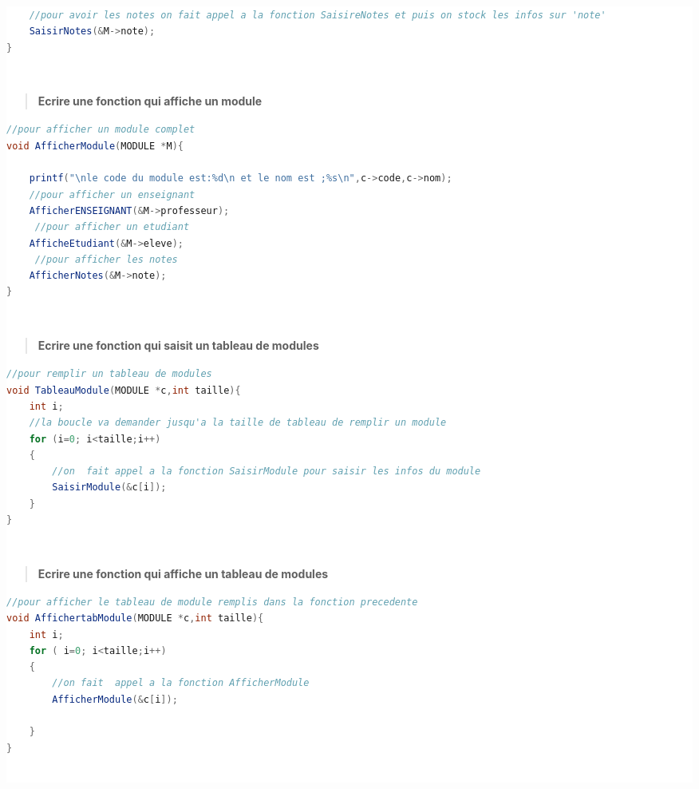 ```java script
    //pour avoir les notes on fait appel a la fonction SaisireNotes et puis on stock les infos sur 'note'
    SaisirNotes(&M->note);
}
```
<br>

> **Ecrire une fonction qui affiche un module**
> <br>

```java script
//pour afficher un module complet
void AfficherModule(MODULE *M){

    printf("\nle code du module est:%d\n et le nom est ;%s\n",c->code,c->nom);
    //pour afficher un enseignant
    AfficherENSEIGNANT(&M->professeur);
     //pour afficher un etudiant
    AfficheEtudiant(&M->eleve);
     //pour afficher les notes 
    AfficherNotes(&M->note);
}
```
<br>

> **Ecrire une fonction qui saisit un tableau de modules**
> <br>

```java script
//pour remplir un tableau de modules
void TableauModule(MODULE *c,int taille){
    int i;
    //la boucle va demander jusqu'a la taille de tableau de remplir un module
    for (i=0; i<taille;i++)
    {
        //on  fait appel a la fonction SaisirModule pour saisir les infos du module 
        SaisirModule(&c[i]);
    }    
}
```
<br>

> **Ecrire une fonction qui affiche un tableau de modules**
> <br>

```java script
//pour afficher le tableau de module remplis dans la fonction precedente
void AffichertabModule(MODULE *c,int taille){
    int i;
    for ( i=0; i<taille;i++)
    {
        //on fait  appel a la fonction AfficherModule
        AfficherModule(&c[i]);
        
    }  
}
```
<br>
